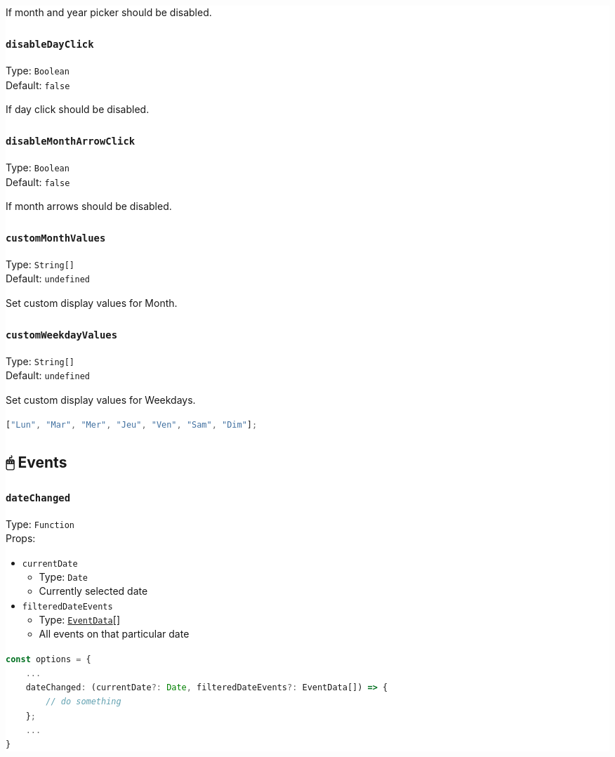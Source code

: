 If month and year picker should be disabled.

### `disableDayClick`

Type: `Boolean`  
Default: `false`

If day click should be disabled.

### `disableMonthArrowClick`

Type: `Boolean`  
Default: `false`

If month arrows should be disabled.

### `customMonthValues`

Type: `String[]`  
Default: `undefined`

Set custom display values for Month.

### `customWeekdayValues`

Type: `String[]`  
Default: `undefined`

Set custom display values for Weekdays.

```javascript
["Lun", "Mar", "Mer", "Jeu", "Ven", "Sam", "Dim"];
```

<a id="events"></a>

## 🖱 Events

### `dateChanged`

Type: `Function`  
Props:

- `currentDate`
  - Type: `Date`
  - Currently selected date
- `filteredDateEvents`
  - Type: [`EventData`](#type-event-data)[]
  - All events on that particular date

```typescript
const options = {
    ...
    dateChanged: (currentDate?: Date, filteredDateEvents?: EventData[]) => {
        // do something
    };
    ...
}
```
